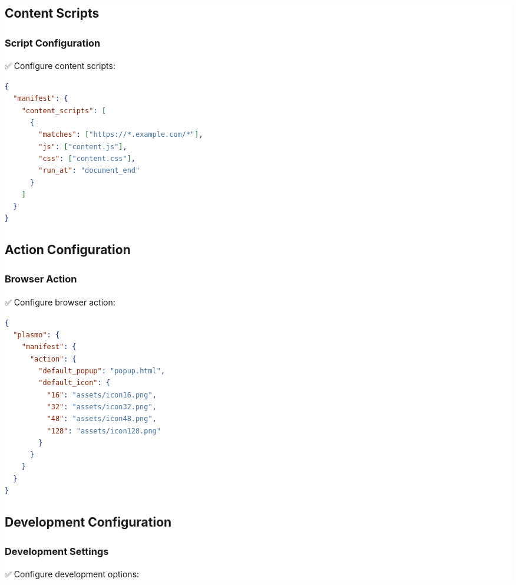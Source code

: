 ## Content Scripts

### Script Configuration

✅ Configure content scripts:

```json
{
  "manifest": {
    "content_scripts": [
      {
        "matches": ["https://*.example.com/*"],
        "js": ["content.js"],
        "css": ["content.css"],
        "run_at": "document_end"
      }
    ]
  }
}
```

## Action Configuration

### Browser Action

✅ Configure browser action:

```json
{
  "plasmo": {
    "manifest": {
      "action": {
        "default_popup": "popup.html",
        "default_icon": {
          "16": "assets/icon16.png",
          "32": "assets/icon32.png",
          "48": "assets/icon48.png",
          "128": "assets/icon128.png"
        }
      }
    }
  }
}
```

## Development Configuration

### Development Settings

✅ Configure development options:
